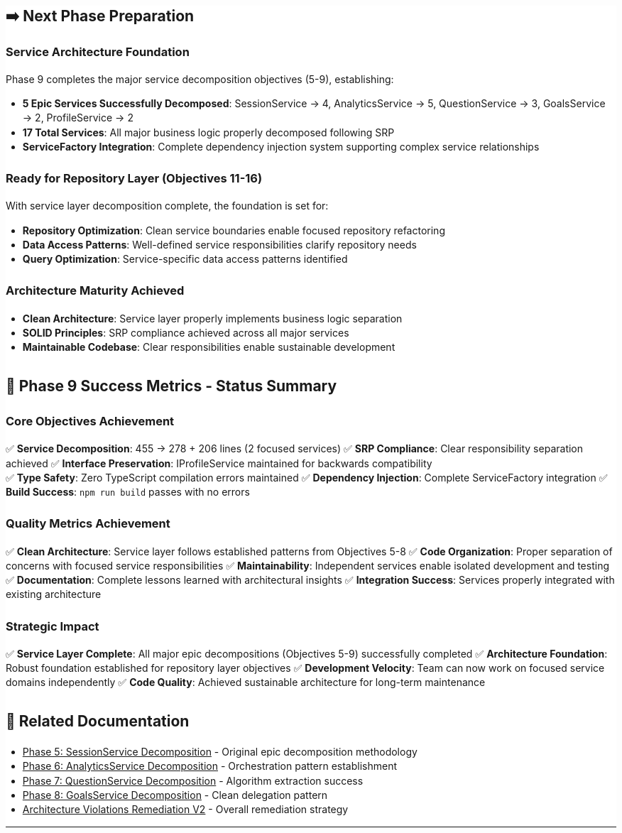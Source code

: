 ## ➡️ Next Phase Preparation

### **Service Architecture Foundation**
Phase 9 completes the major service decomposition objectives (5-9), establishing:
- **5 Epic Services Successfully Decomposed**: SessionService → 4, AnalyticsService → 5, QuestionService → 3, GoalsService → 2, ProfileService → 2
- **17 Total Services**: All major business logic properly decomposed following SRP
- **ServiceFactory Integration**: Complete dependency injection system supporting complex service relationships

### **Ready for Repository Layer (Objectives 11-16)**
With service layer decomposition complete, the foundation is set for:
- **Repository Optimization**: Clean service boundaries enable focused repository refactoring
- **Data Access Patterns**: Well-defined service responsibilities clarify repository needs
- **Query Optimization**: Service-specific data access patterns identified

### **Architecture Maturity Achieved**
- **Clean Architecture**: Service layer properly implements business logic separation
- **SOLID Principles**: SRP compliance achieved across all major services
- **Maintainable Codebase**: Clear responsibilities enable sustainable development

## 🏁 Phase 9 Success Metrics - Status Summary

### **Core Objectives Achievement**
✅ **Service Decomposition**: 455 → 278 + 206 lines (2 focused services)
✅ **SRP Compliance**: Clear responsibility separation achieved
✅ **Interface Preservation**: IProfileService maintained for backwards compatibility  
✅ **Type Safety**: Zero TypeScript compilation errors maintained
✅ **Dependency Injection**: Complete ServiceFactory integration
✅ **Build Success**: `npm run build` passes with no errors

### **Quality Metrics Achievement**
✅ **Clean Architecture**: Service layer follows established patterns from Objectives 5-8
✅ **Code Organization**: Proper separation of concerns with focused service responsibilities
✅ **Maintainability**: Independent services enable isolated development and testing
✅ **Documentation**: Complete lessons learned with architectural insights
✅ **Integration Success**: Services properly integrated with existing architecture

### **Strategic Impact**
✅ **Service Layer Complete**: All major epic decompositions (Objectives 5-9) successfully completed
✅ **Architecture Foundation**: Robust foundation established for repository layer objectives
✅ **Development Velocity**: Team can now work on focused service domains independently
✅ **Code Quality**: Achieved sustainable architecture for long-term maintenance

## 🔗 Related Documentation

- [Phase 5: SessionService Decomposition](./PHASE_05_SESSION_SERVICE_DECOMPOSITION.md) - Original epic decomposition methodology
- [Phase 6: AnalyticsService Decomposition](./PHASE_06_ANALYTICS_SERVICE_DECOMPOSITION.md) - Orchestration pattern establishment  
- [Phase 7: QuestionService Decomposition](./PHASE_07_QUESTION_SERVICE_DECOMPOSITION.md) - Algorithm extraction success
- [Phase 8: GoalsService Decomposition](./PHASE_08_GOALS_SERVICE_DECOMPOSITION.md) - Clean delegation pattern
- [Architecture Violations Remediation V2](../ARCHITECTURE_VIOLATIONS_REMEDIATION_V2.md) - Overall remediation strategy

---